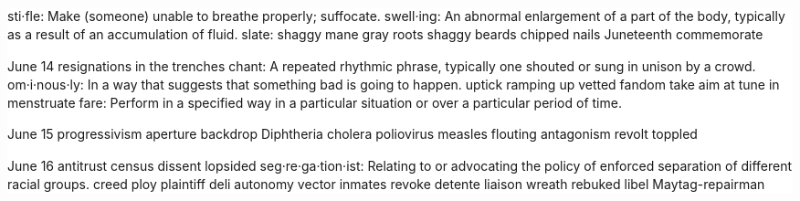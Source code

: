 sti·fle: Make (someone) unable to breathe properly; suffocate.
swell·ing: An abnormal enlargement of a part of the body, typically as a result of an accumulation of fluid.
slate:
shaggy mane
gray roots
shaggy beards
chipped nails
Juneteenth
commemorate

June 14
resignations
in the trenches
chant: A repeated rhythmic phrase, typically one shouted or sung in unison by a crowd.
om·i·nous·ly: In a way that suggests that something bad is going to happen.
uptick 
ramping up
vetted
fandom
take aim at
tune in 
menstruate
fare: Perform in a specified way in a particular situation or over a particular period of time.


June 15
progressivism
aperture
backdrop
Diphtheria
cholera
poliovirus
measles
flouting
antagonism
revolt
toppled

June 16
antitrust
census
dissent
lopsided
seg·re·ga·tion·ist: Relating to or advocating the policy of enforced separation of different racial groups.
creed
ploy
plaintiff
deli
autonomy
vector
inmates
revoke
detente
liaison
wreath
rebuked 
libel
Maytag-repairman

